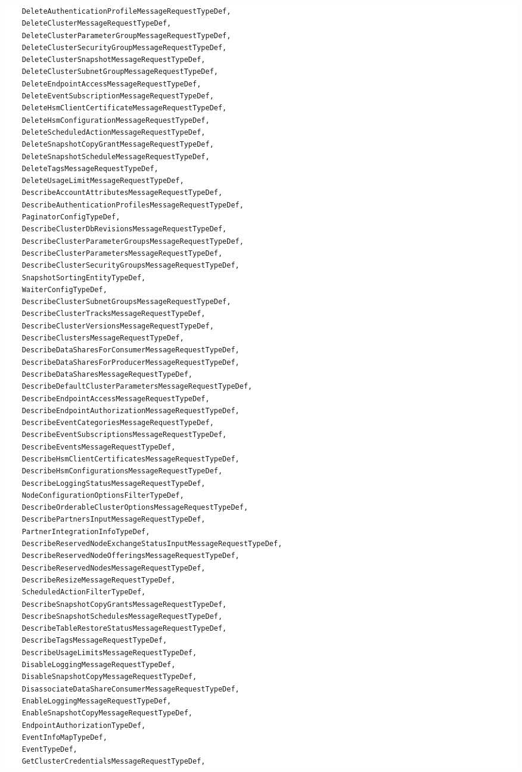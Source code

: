```python
    DeleteAuthenticationProfileMessageRequestTypeDef,
    DeleteClusterMessageRequestTypeDef,
    DeleteClusterParameterGroupMessageRequestTypeDef,
    DeleteClusterSecurityGroupMessageRequestTypeDef,
    DeleteClusterSnapshotMessageRequestTypeDef,
    DeleteClusterSubnetGroupMessageRequestTypeDef,
    DeleteEndpointAccessMessageRequestTypeDef,
    DeleteEventSubscriptionMessageRequestTypeDef,
    DeleteHsmClientCertificateMessageRequestTypeDef,
    DeleteHsmConfigurationMessageRequestTypeDef,
    DeleteScheduledActionMessageRequestTypeDef,
    DeleteSnapshotCopyGrantMessageRequestTypeDef,
    DeleteSnapshotScheduleMessageRequestTypeDef,
    DeleteTagsMessageRequestTypeDef,
    DeleteUsageLimitMessageRequestTypeDef,
    DescribeAccountAttributesMessageRequestTypeDef,
    DescribeAuthenticationProfilesMessageRequestTypeDef,
    PaginatorConfigTypeDef,
    DescribeClusterDbRevisionsMessageRequestTypeDef,
    DescribeClusterParameterGroupsMessageRequestTypeDef,
    DescribeClusterParametersMessageRequestTypeDef,
    DescribeClusterSecurityGroupsMessageRequestTypeDef,
    SnapshotSortingEntityTypeDef,
    WaiterConfigTypeDef,
    DescribeClusterSubnetGroupsMessageRequestTypeDef,
    DescribeClusterTracksMessageRequestTypeDef,
    DescribeClusterVersionsMessageRequestTypeDef,
    DescribeClustersMessageRequestTypeDef,
    DescribeDataSharesForConsumerMessageRequestTypeDef,
    DescribeDataSharesForProducerMessageRequestTypeDef,
    DescribeDataSharesMessageRequestTypeDef,
    DescribeDefaultClusterParametersMessageRequestTypeDef,
    DescribeEndpointAccessMessageRequestTypeDef,
    DescribeEndpointAuthorizationMessageRequestTypeDef,
    DescribeEventCategoriesMessageRequestTypeDef,
    DescribeEventSubscriptionsMessageRequestTypeDef,
    DescribeEventsMessageRequestTypeDef,
    DescribeHsmClientCertificatesMessageRequestTypeDef,
    DescribeHsmConfigurationsMessageRequestTypeDef,
    DescribeLoggingStatusMessageRequestTypeDef,
    NodeConfigurationOptionsFilterTypeDef,
    DescribeOrderableClusterOptionsMessageRequestTypeDef,
    DescribePartnersInputMessageRequestTypeDef,
    PartnerIntegrationInfoTypeDef,
    DescribeReservedNodeExchangeStatusInputMessageRequestTypeDef,
    DescribeReservedNodeOfferingsMessageRequestTypeDef,
    DescribeReservedNodesMessageRequestTypeDef,
    DescribeResizeMessageRequestTypeDef,
    ScheduledActionFilterTypeDef,
    DescribeSnapshotCopyGrantsMessageRequestTypeDef,
    DescribeSnapshotSchedulesMessageRequestTypeDef,
    DescribeTableRestoreStatusMessageRequestTypeDef,
    DescribeTagsMessageRequestTypeDef,
    DescribeUsageLimitsMessageRequestTypeDef,
    DisableLoggingMessageRequestTypeDef,
    DisableSnapshotCopyMessageRequestTypeDef,
    DisassociateDataShareConsumerMessageRequestTypeDef,
    EnableLoggingMessageRequestTypeDef,
    EnableSnapshotCopyMessageRequestTypeDef,
    EndpointAuthorizationTypeDef,
    EventInfoMapTypeDef,
    EventTypeDef,
    GetClusterCredentialsMessageRequestTypeDef,
```